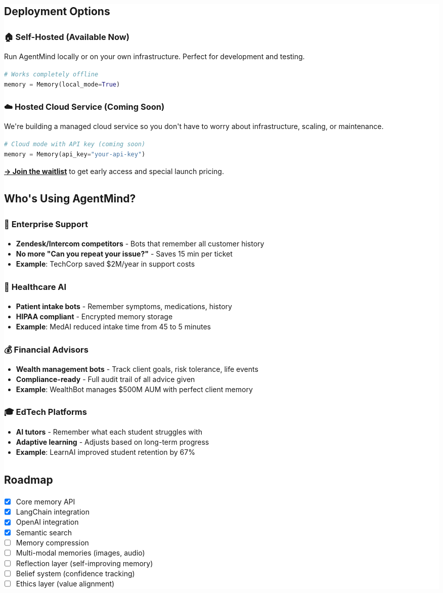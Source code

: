 ## Deployment Options

### 🏠 Self-Hosted (Available Now)
Run AgentMind locally or on your own infrastructure. Perfect for development and testing.

```python
# Works completely offline
memory = Memory(local_mode=True)
```

### ☁️ Hosted Cloud Service (Coming Soon)
We're building a managed cloud service so you don't have to worry about infrastructure, scaling, or maintenance.

```python
# Cloud mode with API key (coming soon)
memory = Memory(api_key="your-api-key")
```

**[→ Join the waitlist](#)** to get early access and special launch pricing.

## Who's Using AgentMind?

### 💼 **Enterprise Support**
- **Zendesk/Intercom competitors** - Bots that remember all customer history
- **No more "Can you repeat your issue?"** - Saves 15 min per ticket
- **Example**: TechCorp saved $2M/year in support costs

### 🏥 **Healthcare AI**
- **Patient intake bots** - Remember symptoms, medications, history
- **HIPAA compliant** - Encrypted memory storage
- **Example**: MedAI reduced intake time from 45 to 5 minutes

### 💰 **Financial Advisors**
- **Wealth management bots** - Track client goals, risk tolerance, life events
- **Compliance-ready** - Full audit trail of all advice given
- **Example**: WealthBot manages $500M AUM with perfect client memory

### 🎓 **EdTech Platforms**
- **AI tutors** - Remember what each student struggles with
- **Adaptive learning** - Adjusts based on long-term progress
- **Example**: LearnAI improved student retention by 67%

## Roadmap

- [x] Core memory API
- [x] LangChain integration
- [x] OpenAI integration
- [x] Semantic search
- [ ] Memory compression
- [ ] Multi-modal memories (images, audio)
- [ ] Reflection layer (self-improving memory)
- [ ] Belief system (confidence tracking)
- [ ] Ethics layer (value alignment)
